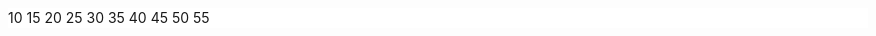 </text>
<text font-size="14" x="161.9" y="384" font-family="Roboto" fill="#6E7079">
10
</text>
<text font-size="14" x="206.6" y="384" font-family="Roboto" fill="#6E7079">
15
</text>
<text font-size="14" x="251.4" y="384" font-family="Roboto" fill="#6E7079">
20
</text>
<text font-size="14" x="296.1" y="384" font-family="Roboto" fill="#6E7079">
25
</text>
<text font-size="14" x="340.9" y="384" font-family="Roboto" fill="#6E7079">
30
</text>
<text font-size="14" x="385.6" y="384" font-family="Roboto" fill="#6E7079">
35
</text>
<text font-size="14" x="430.4" y="384" font-family="Roboto" fill="#6E7079">
40
</text>
<text font-size="14" x="475.1" y="384" font-family="Roboto" fill="#6E7079">
45
</text>
<text font-size="14" x="519.9" y="384" font-family="Roboto" fill="#6E7079">
50
</text>
<text font-size="14" x="564.6" y="384" font-family="Roboto" fill="#6E7079">
55
</text>
</g>
<g>
<path d="M 80.4 213.5 L 125.1 211.9 L 169.9 210 L 214.6 207.6 L 259.4 204.4 L 304.1 201.4 L 348.9 198 L 393.6 193.9 L 438.4 190 L 483.1 186.8 L 527.9 184.9 L 572.6 185.2" stroke-width="2" fill="none" stroke="#5470C6"/>
<circle cx="80.4" cy="213.5" r="2" stroke-width="2" stroke="#5470C6" fill="#FFFFFF"/>
<circle cx="125.1" cy="211.9" r="2" stroke-width="2" stroke="#5470C6" fill="#FFFFFF"/>
<circle cx="169.9" cy="210" r="2" stroke-width="2" stroke="#5470C6" fill="#FFFFFF"/>
<circle cx="214.6" cy="207.6" r="2" stroke-width="2" stroke="#5470C6" fill="#FFFFFF"/>
<circle cx="259.4" cy="204.4" r="2" stroke-width="2" stroke="#5470C6" fill="#FFFFFF"/>
<circle cx="304.1" cy="201.4" r="2" stroke-width="2" stroke="#5470C6" fill="#FFFFFF"/>
<circle cx="348.9" cy="198" r="2" stroke-width="2" stroke="#5470C6" fill="#FFFFFF"/>
<circle cx="393.6" cy="193.9" r="2" stroke-width="2" stroke="#5470C6" fill="#FFFFFF"/>
<circle cx="438.4" cy="190" r="2" stroke-width="2" stroke="#5470C6" fill="#FFFFFF"/>
<circle cx="483.1" cy="186.8" r="2" stroke-width="2" stroke="#5470C6" fill="#FFFFFF"/>
<circle cx="527.9" cy="184.9" r="2" stroke-width="2" stroke="#5470C6" fill="#FFFFFF"/>
<circle cx="572.6" cy="185.2" r="2" stroke-width="2" stroke="#5470C6" fill="#FFFFFF"/>
</g>
</svg>
